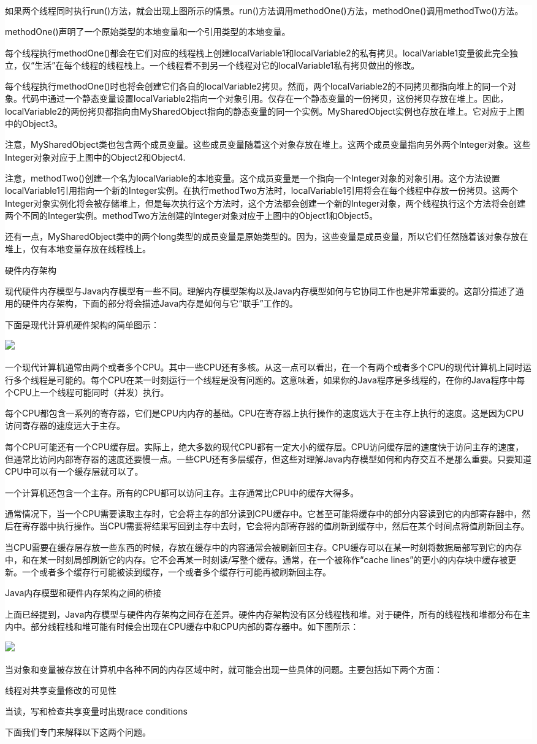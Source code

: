 如果两个线程同时执行run\(\)方法，就会出现上图所示的情景。run\(\)方法调用methodOne\(\)方法，methodOne\(\)调用methodTwo\(\)方法。

methodOne\(\)声明了一个原始类型的本地变量和一个引用类型的本地变量。

每个线程执行methodOne\(\)都会在它们对应的线程栈上创建localVariable1和localVariable2的私有拷贝。localVariable1变量彼此完全独立，仅“生活”在每个线程的线程栈上。一个线程看不到另一个线程对它的localVariable1私有拷贝做出的修改。

每个线程执行methodOne\(\)时也将会创建它们各自的localVariable2拷贝。然而，两个localVariable2的不同拷贝都指向堆上的同一个对象。代码中通过一个静态变量设置localVariable2指向一个对象引用。仅存在一个静态变量的一份拷贝，这份拷贝存放在堆上。因此，localVariable2的两份拷贝都指向由MySharedObject指向的静态变量的同一个实例。MySharedObject实例也存放在堆上。它对应于上图中的Object3。

注意，MySharedObject类也包含两个成员变量。这些成员变量随着这个对象存放在堆上。这两个成员变量指向另外两个Integer对象。这些Integer对象对应于上图中的Object2和Object4.

注意，methodTwo\(\)创建一个名为localVariable的本地变量。这个成员变量是一个指向一个Integer对象的对象引用。这个方法设置localVariable1引用指向一个新的Integer实例。在执行methodTwo方法时，localVariable1引用将会在每个线程中存放一份拷贝。这两个Integer对象实例化将会被存储堆上，但是每次执行这个方法时，这个方法都会创建一个新的Integer对象，两个线程执行这个方法将会创建两个不同的Integer实例。methodTwo方法创建的Integer对象对应于上图中的Object1和Object5。

还有一点，MySharedObject类中的两个long类型的成员变量是原始类型的。因为，这些变量是成员变量，所以它们任然随着该对象存放在堆上，仅有本地变量存放在线程栈上。

硬件内存架构  


现代硬件内存模型与Java内存模型有一些不同。理解内存模型架构以及Java内存模型如何与它协同工作也是非常重要的。这部分描述了通用的硬件内存架构，下面的部分将会描述Java内存是如何与它“联手”工作的。

下面是现代计算机硬件架构的简单图示：

![](http://upload-images.jianshu.io/upload_images/1902495-525c0967e29e4edd.jpg?imageMogr2/auto-orient/strip%7CimageView2/2/w/1240/format/jpg)

一个现代计算机通常由两个或者多个CPU。其中一些CPU还有多核。从这一点可以看出，在一个有两个或者多个CPU的现代计算机上同时运行多个线程是可能的。每个CPU在某一时刻运行一个线程是没有问题的。这意味着，如果你的Java程序是多线程的，在你的Java程序中每个CPU上一个线程可能同时（并发）执行。  


每个CPU都包含一系列的寄存器，它们是CPU内内存的基础。CPU在寄存器上执行操作的速度远大于在主存上执行的速度。这是因为CPU访问寄存器的速度远大于主存。

每个CPU可能还有一个CPU缓存层。实际上，绝大多数的现代CPU都有一定大小的缓存层。CPU访问缓存层的速度快于访问主存的速度，但通常比访问内部寄存器的速度还要慢一点。一些CPU还有多层缓存，但这些对理解Java内存模型如何和内存交互不是那么重要。只要知道CPU中可以有一个缓存层就可以了。

一个计算机还包含一个主存。所有的CPU都可以访问主存。主存通常比CPU中的缓存大得多。

通常情况下，当一个CPU需要读取主存时，它会将主存的部分读到CPU缓存中。它甚至可能将缓存中的部分内容读到它的内部寄存器中，然后在寄存器中执行操作。当CPU需要将结果写回到主存中去时，它会将内部寄存器的值刷新到缓存中，然后在某个时间点将值刷新回主存。

当CPU需要在缓存层存放一些东西的时候，存放在缓存中的内容通常会被刷新回主存。CPU缓存可以在某一时刻将数据局部写到它的内存中，和在某一时刻局部刷新它的内存。它不会再某一时刻读/写整个缓存。通常，在一个被称作“cache lines”的更小的内存块中缓存被更新。一个或者多个缓存行可能被读到缓存，一个或者多个缓存行可能再被刷新回主存。

Java内存模型和硬件内存架构之间的桥接

上面已经提到，Java内存模型与硬件内存架构之间存在差异。硬件内存架构没有区分线程栈和堆。对于硬件，所有的线程栈和堆都分布在主内中。部分线程栈和堆可能有时候会出现在CPU缓存中和CPU内部的寄存器中。如下图所示：

![](http://upload-images.jianshu.io/upload_images/1902495-71cecd817fd82aac.jpg?imageMogr2/auto-orient/strip%7CimageView2/2/w/1240/format/jpg)

当对象和变量被存放在计算机中各种不同的内存区域中时，就可能会出现一些具体的问题。主要包括如下两个方面：  


线程对共享变量修改的可见性

当读，写和检查共享变量时出现race conditions

下面我们专门来解释以下这两个问题。
